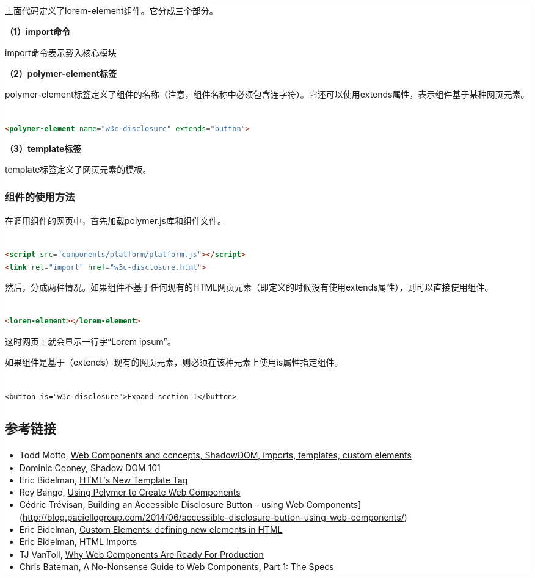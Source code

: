 上面代码定义了lorem-element组件。它分成三个部分。

**（1）import命令**

import命令表示载入核心模块

**（2）polymer-element标签**

polymer-element标签定义了组件的名称（注意，组件名称中必须包含连字符）。它还可以使用extends属性，表示组件基于某种网页元素。

```html

<polymer-element name="w3c-disclosure" extends="button">

```

**（3）template标签**

template标签定义了网页元素的模板。

### 组件的使用方法

在调用组件的网页中，首先加载polymer.js库和组件文件。

```html

<script src="components/platform/platform.js"></script>
<link rel="import" href="w3c-disclosure.html">

```

然后，分成两种情况。如果组件不基于任何现有的HTML网页元素（即定义的时候没有使用extends属性），则可以直接使用组件。

```html

<lorem-element></lorem-element>

```

这时网页上就会显示一行字“Lorem ipsum”。

如果组件是基于（extends）现有的网页元素，则必须在该种元素上使用is属性指定组件。

```

<button is="w3c-disclosure">Expand section 1</button>

```

## 参考链接

- Todd Motto, [Web Components and concepts, ShadowDOM, imports, templates, custom elements](http://toddmotto.com/web-components-concepts-shadow-dom-imports-templates-custom-elements/)
- Dominic Cooney, [Shadow DOM 101](http://www.html5rocks.com/en/tutorials/webcomponents/shadowdom/)
- Eric Bidelman, [HTML's New Template Tag](http://www.html5rocks.com/en/tutorials/webcomponents/template/)
- Rey Bango, [Using Polymer to Create Web Components](http://code.tutsplus.com/tutorials/using-polymer-to-create-web-components--cms-20475)
- Cédric Trévisan, Building an Accessible Disclosure Button – using Web Components](http://blog.paciellogroup.com/2014/06/accessible-disclosure-button-using-web-components/)
- Eric Bidelman, [Custom Elements: defining new elements in HTML](http://www.html5rocks.com/en/tutorials/webcomponents/customelements/)
- Eric Bidelman, [HTML Imports](http://www.html5rocks.com/en/tutorials/webcomponents/imports/)
- TJ VanToll, [Why Web Components Are Ready For Production](http://developer.telerik.com/featured/web-components-ready-production/)
- Chris Bateman, [A No-Nonsense Guide to Web Components, Part 1: The Specs](http://cbateman.com/blog/a-no-nonsense-guide-to-web-components-part-1-the-specs/)
